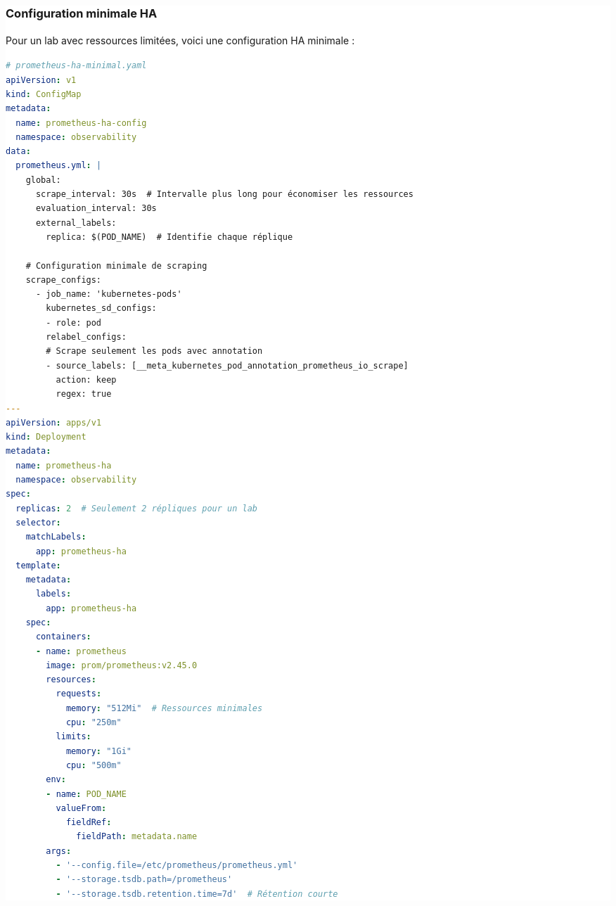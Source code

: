### Configuration minimale HA

Pour un lab avec ressources limitées, voici une configuration HA minimale :

```yaml
# prometheus-ha-minimal.yaml
apiVersion: v1
kind: ConfigMap
metadata:
  name: prometheus-ha-config
  namespace: observability
data:
  prometheus.yml: |
    global:
      scrape_interval: 30s  # Intervalle plus long pour économiser les ressources
      evaluation_interval: 30s
      external_labels:
        replica: $(POD_NAME)  # Identifie chaque réplique

    # Configuration minimale de scraping
    scrape_configs:
      - job_name: 'kubernetes-pods'
        kubernetes_sd_configs:
        - role: pod
        relabel_configs:
        # Scrape seulement les pods avec annotation
        - source_labels: [__meta_kubernetes_pod_annotation_prometheus_io_scrape]
          action: keep
          regex: true
---
apiVersion: apps/v1
kind: Deployment
metadata:
  name: prometheus-ha
  namespace: observability
spec:
  replicas: 2  # Seulement 2 répliques pour un lab
  selector:
    matchLabels:
      app: prometheus-ha
  template:
    metadata:
      labels:
        app: prometheus-ha
    spec:
      containers:
      - name: prometheus
        image: prom/prometheus:v2.45.0
        resources:
          requests:
            memory: "512Mi"  # Ressources minimales
            cpu: "250m"
          limits:
            memory: "1Gi"
            cpu: "500m"
        env:
        - name: POD_NAME
          valueFrom:
            fieldRef:
              fieldPath: metadata.name
        args:
          - '--config.file=/etc/prometheus/prometheus.yml'
          - '--storage.tsdb.path=/prometheus'
          - '--storage.tsdb.retention.time=7d'  # Rétention courte
```